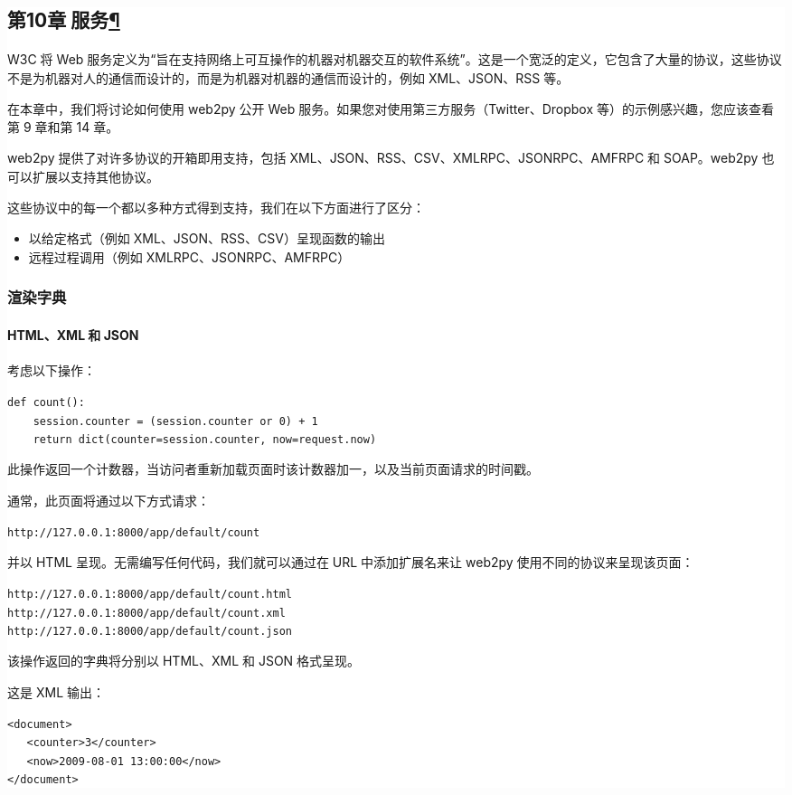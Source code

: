 ## 第10章 服务[¶](http://web2py.com/books/default/chapter/29/10/services#Services)





W3C 将 Web 服务定义为“旨在支持网络上可互操作的机器对机器交互的软件系统”。这是一个宽泛的定义，它包含了大量的协议，这些协议不是为机器对人的通信而设计的，而是为机器对机器的通信而设计的，例如 XML、JSON、RSS 等。

在本章中，我们将讨论如何使用 web2py 公开 Web 服务。如果您对使用第三方服务（Twitter、Dropbox 等）的示例感兴趣，您应该查看第 9 章和第 14 章。

web2py 提供了对许多协议的开箱即用支持，包括 XML、JSON、RSS、CSV、XMLRPC、JSONRPC、AMFRPC 和 SOAP。web2py 也可以扩展以支持其他协议。

这些协议中的每一个都以多种方式得到支持，我们在以下方面进行了区分：

- 以给定格式（例如 XML、JSON、RSS、CSV）呈现函数的输出
- 远程过程调用（例如 XMLRPC、JSONRPC、AMFRPC）



### 渲染字典



#### HTML、XML 和 JSON





考虑以下操作：

```
def count():
    session.counter = (session.counter or 0) + 1
    return dict(counter=session.counter, now=request.now)
```

此操作返回一个计数器，当访问者重新加载页面时该计数器加一，以及当前页面请求的时间戳。

通常，此页面将通过以下方式请求：

```
http://127.0.0.1:8000/app/default/count
```

并以 HTML 呈现。无需编写任何代码，我们就可以通过在 URL 中添加扩展名来让 web2py 使用不同的协议来呈现该页面：

```
http://127.0.0.1:8000/app/default/count.html
http://127.0.0.1:8000/app/default/count.xml
http://127.0.0.1:8000/app/default/count.json
```

该操作返回的字典将分别以 HTML、XML 和 JSON 格式呈现。

这是 XML 输出：

```
<document>
   <counter>3</counter>
   <now>2009-08-01 13:00:00</now>
</document>
```

